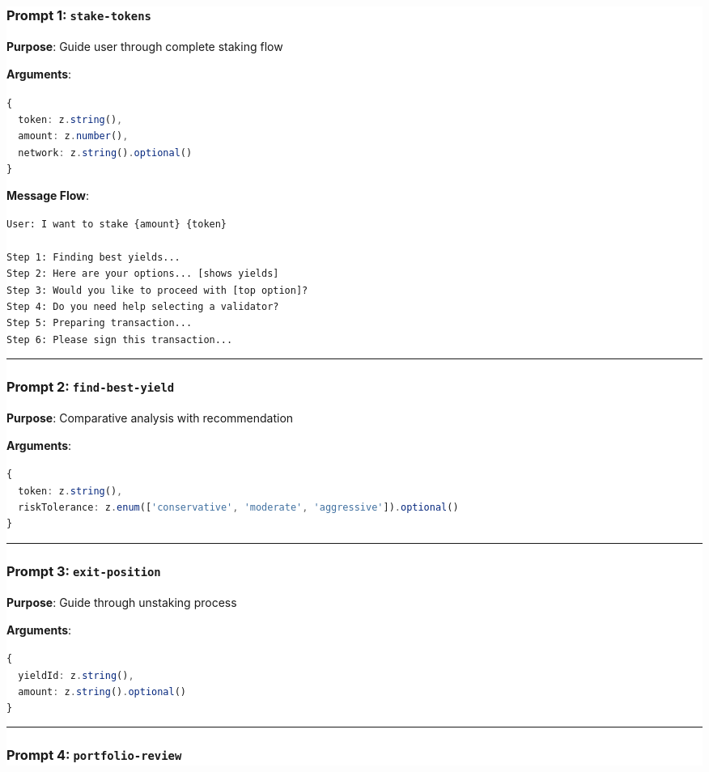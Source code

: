 ### Prompt 1: `stake-tokens`

**Purpose**: Guide user through complete staking flow

**Arguments**:
```typescript
{
  token: z.string(),
  amount: z.number(),
  network: z.string().optional()
}
```

**Message Flow**:
```
User: I want to stake {amount} {token}

Step 1: Finding best yields...
Step 2: Here are your options... [shows yields]
Step 3: Would you like to proceed with [top option]?
Step 4: Do you need help selecting a validator?
Step 5: Preparing transaction...
Step 6: Please sign this transaction...
```

---

### Prompt 2: `find-best-yield`

**Purpose**: Comparative analysis with recommendation

**Arguments**:
```typescript
{
  token: z.string(),
  riskTolerance: z.enum(['conservative', 'moderate', 'aggressive']).optional()
}
```

---

### Prompt 3: `exit-position`

**Purpose**: Guide through unstaking process

**Arguments**:
```typescript
{
  yieldId: z.string(),
  amount: z.string().optional()
}
```

---

### Prompt 4: `portfolio-review`
